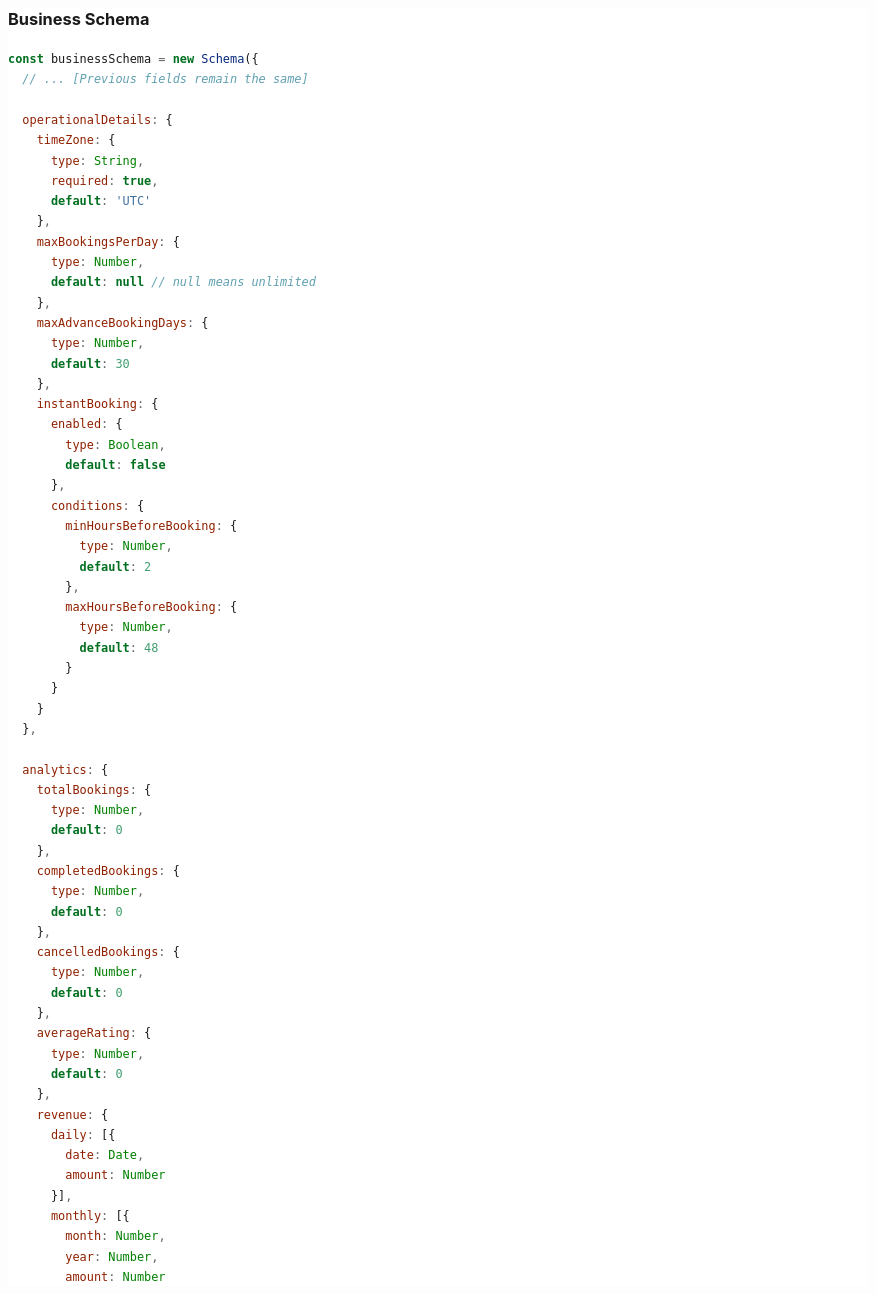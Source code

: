 ### Business Schema
```javascript
const businessSchema = new Schema({
  // ... [Previous fields remain the same]
  
  operationalDetails: {
    timeZone: {
      type: String,
      required: true,
      default: 'UTC'
    },
    maxBookingsPerDay: {
      type: Number,
      default: null // null means unlimited
    },
    maxAdvanceBookingDays: {
      type: Number,
      default: 30
    },
    instantBooking: {
      enabled: {
        type: Boolean,
        default: false
      },
      conditions: {
        minHoursBeforeBooking: {
          type: Number,
          default: 2
        },
        maxHoursBeforeBooking: {
          type: Number,
          default: 48
        }
      }
    }
  },
  
  analytics: {
    totalBookings: {
      type: Number,
      default: 0
    },
    completedBookings: {
      type: Number,
      default: 0
    },
    cancelledBookings: {
      type: Number,
      default: 0
    },
    averageRating: {
      type: Number,
      default: 0
    },
    revenue: {
      daily: [{
        date: Date,
        amount: Number
      }],
      monthly: [{
        month: Number,
        year: Number,
        amount: Number
```
